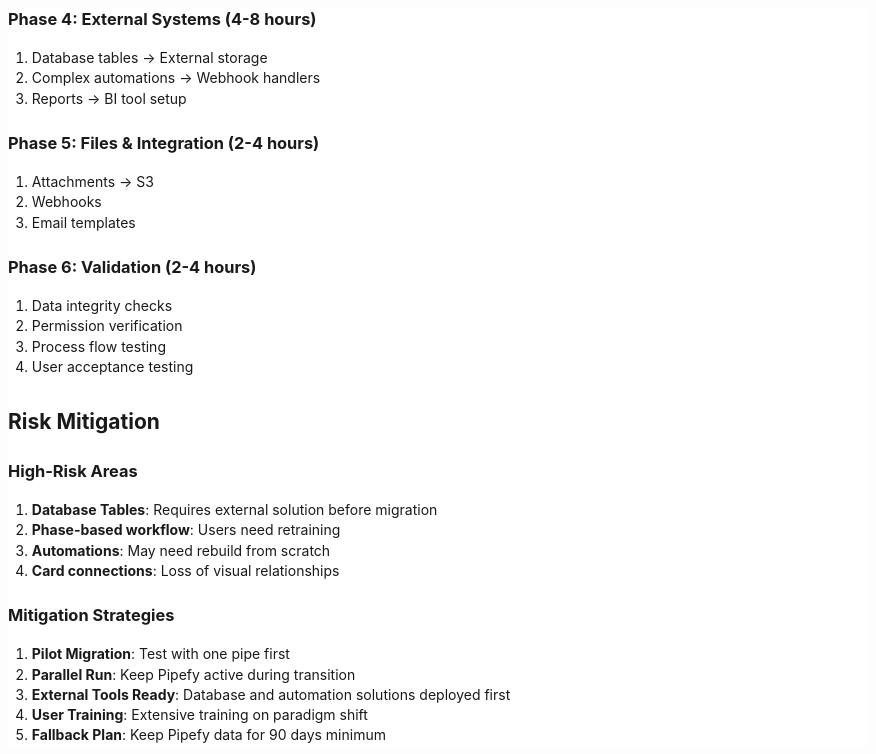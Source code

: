 ### Phase 4: External Systems (4-8 hours)
1. Database tables → External storage
2. Complex automations → Webhook handlers
3. Reports → BI tool setup

### Phase 5: Files & Integration (2-4 hours)
1. Attachments → S3
2. Webhooks
3. Email templates

### Phase 6: Validation (2-4 hours)
1. Data integrity checks
2. Permission verification
3. Process flow testing
4. User acceptance testing

## Risk Mitigation

### High-Risk Areas
1. **Database Tables**: Requires external solution before migration
2. **Phase-based workflow**: Users need retraining
3. **Automations**: May need rebuild from scratch
4. **Card connections**: Loss of visual relationships

### Mitigation Strategies
1. **Pilot Migration**: Test with one pipe first
2. **Parallel Run**: Keep Pipefy active during transition
3. **External Tools Ready**: Database and automation solutions deployed first
4. **User Training**: Extensive training on paradigm shift
5. **Fallback Plan**: Keep Pipefy data for 90 days minimum